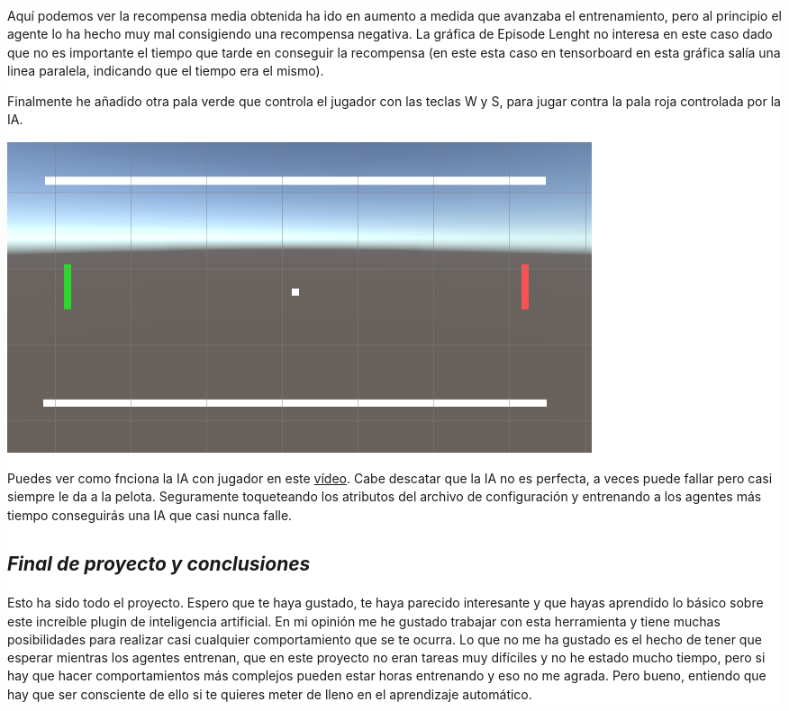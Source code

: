 Aquí podemos ver la recompensa media obtenida ha ido en aumento a medida que avanzaba el entrenamiento, pero al principio el agente lo ha hecho muy mal consigiendo una recompensa negativa. La gráfica de Episode Lenght no interesa en este caso dado que no es importante el tiempo que tarde en conseguir la recompensa (en este esta caso en tensorboard en esta gráfica salía una linea paralela, indicando que el tiempo era el mismo).

Finalmente he añadido otra pala verde que controla el jugador con las teclas W y S, para jugar contra la pala roja controlada por la IA.

![Captura2](IAVFinal-Cuadra-Plaza/Assets/MaterialDocumentacion/entornoFinalPONG.PNG) 

Puedes ver como fnciona la IA con jugador en este [vídeo](https://drive.google.com/file/d/1pt7h-MzgKIVu717HUCusGtvat9ORAlBj/view?usp=sharing). Cabe descatar que la IA no es perfecta, a veces puede fallar pero casi siempre le da a la pelota. Seguramente toqueteando los atributos del archivo de configuración y entrenando a los agentes más tiempo conseguirás una IA que casi nunca falle. 

## _Final de proyecto y conclusiones_

Esto ha sido todo el proyecto. Espero que te haya gustado, te haya parecido interesante y que hayas aprendido lo básico sobre este increíble plugin de inteligencia artificial. En mi opinión me he gustado trabajar con esta herramienta y tiene muchas posibilidades para realizar casi cualquier comportamiento que se te ocurra. Lo que no me ha gustado es el hecho de tener que esperar mientras los agentes entrenan, que en este proyecto no eran tareas muy difíciles y no he estado mucho tiempo, pero si hay que hacer comportamientos más complejos pueden estar horas entrenando y eso no me agrada. Pero bueno, entiendo que hay que ser consciente de ello si te quieres meter de lleno en el aprendizaje automático.
